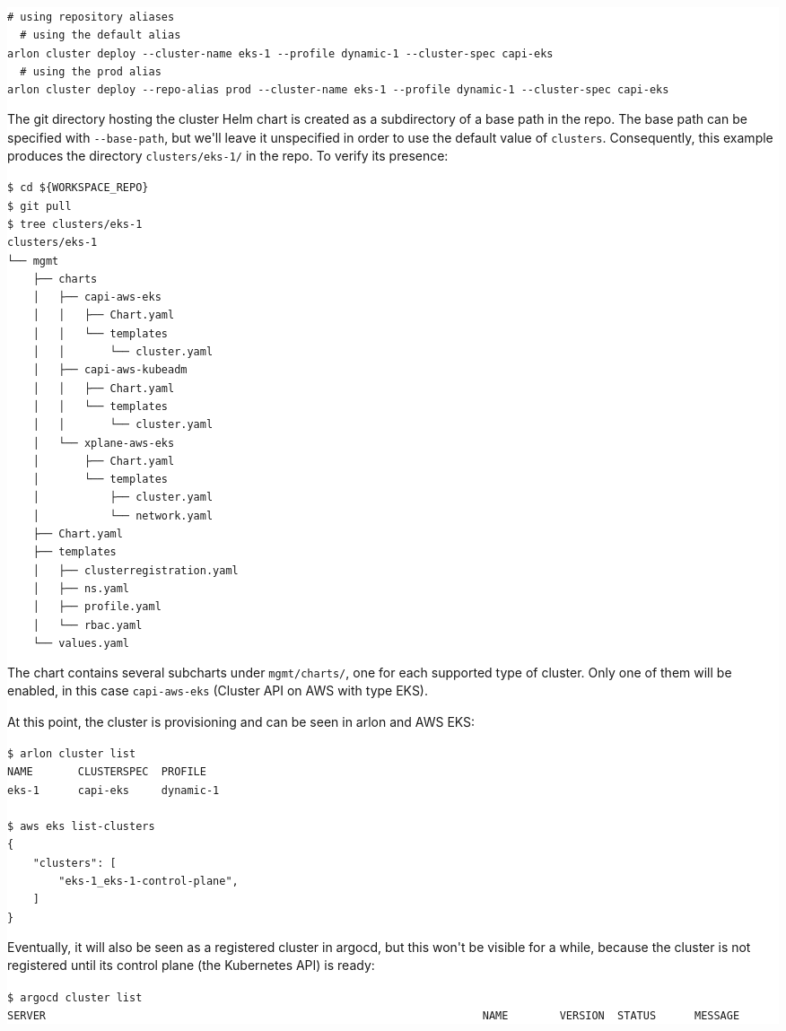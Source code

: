```
# using repository aliases
  # using the default alias
arlon cluster deploy --cluster-name eks-1 --profile dynamic-1 --cluster-spec capi-eks
  # using the prod alias
arlon cluster deploy --repo-alias prod --cluster-name eks-1 --profile dynamic-1 --cluster-spec capi-eks
```
The git directory hosting the cluster Helm chart is created as a subdirectory
of a base path in the repo. The base path can be specified with `--base-path`, but
we'll leave it unspecified in order to use the default value of `clusters`.
Consequently, this example produces the directory `clusters/eks-1/` in the repo.
To verify its presence:
```
$ cd ${WORKSPACE_REPO}
$ git pull
$ tree clusters/eks-1
clusters/eks-1
└── mgmt
    ├── charts
    │   ├── capi-aws-eks
    │   │   ├── Chart.yaml
    │   │   └── templates
    │   │       └── cluster.yaml
    │   ├── capi-aws-kubeadm
    │   │   ├── Chart.yaml
    │   │   └── templates
    │   │       └── cluster.yaml
    │   └── xplane-aws-eks
    │       ├── Chart.yaml
    │       └── templates
    │           ├── cluster.yaml
    │           └── network.yaml
    ├── Chart.yaml
    ├── templates
    │   ├── clusterregistration.yaml
    │   ├── ns.yaml
    │   ├── profile.yaml
    │   └── rbac.yaml
    └── values.yaml
```
The chart contains several subcharts under `mgmt/charts/`,
one for each supported type of cluster. Only one of them will be enabled,
in this case `capi-aws-eks` (Cluster API on AWS with type EKS).

At this point, the cluster is provisioning and can be seen in arlon and AWS EKS:
```
$ arlon cluster list
NAME       CLUSTERSPEC  PROFILE  
eks-1      capi-eks     dynamic-1

$ aws eks list-clusters
{
    "clusters": [
        "eks-1_eks-1-control-plane",
    ]
}
```
Eventually, it will also be seen as a registered cluster in argocd, but this
won't be visible for a while, because the cluster is not registered until
its control plane (the Kubernetes API) is ready:
```
$ argocd cluster list
SERVER                                                                    NAME        VERSION  STATUS      MESSAGE
```